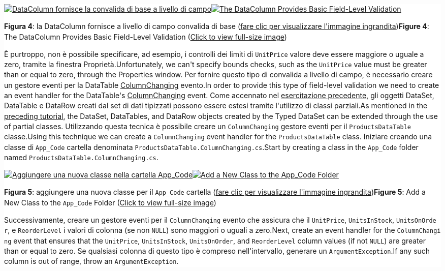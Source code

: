 
<span data-ttu-id="44b23-207">[![DataColumn fornisce la convalida di base a livello di campo](creating-a-business-logic-layer-cs/_static/image7.png)](creating-a-business-logic-layer-cs/_static/image6.png)</span><span class="sxs-lookup"><span data-stu-id="44b23-207">[![The DataColumn Provides Basic Field-Level Validation](creating-a-business-logic-layer-cs/_static/image7.png)](creating-a-business-logic-layer-cs/_static/image6.png)</span></span>

<span data-ttu-id="44b23-208">**Figura 4**: la DataColumn fornisce a livello di campo convalida di base ([fare clic per visualizzare l'immagine ingrandita](creating-a-business-logic-layer-cs/_static/image8.png))</span><span class="sxs-lookup"><span data-stu-id="44b23-208">**Figure 4**: The DataColumn Provides Basic Field-Level Validation ([Click to view full-size image](creating-a-business-logic-layer-cs/_static/image8.png))</span></span>


<span data-ttu-id="44b23-209">È purtroppo, non è possibile specificare, ad esempio, i controlli dei limiti di `UnitPrice` valore deve essere maggiore o uguale a zero, tramite la finestra Proprietà.</span><span class="sxs-lookup"><span data-stu-id="44b23-209">Unfortunately, we can't specify bounds checks, such as the `UnitPrice` value must be greater than or equal to zero, through the Properties window.</span></span> <span data-ttu-id="44b23-210">Per fornire questo tipo di convalida a livello di campo, è necessario creare un gestore eventi per la DataTable [ColumnChanging](https://msdn.microsoft.com/en-us/library/system.data.datatable.columnchanging%28VS.80%29.aspx) evento.</span><span class="sxs-lookup"><span data-stu-id="44b23-210">In order to provide this type of field-level validation we need to create an event handler for the DataTable's [ColumnChanging](https://msdn.microsoft.com/en-us/library/system.data.datatable.columnchanging%28VS.80%29.aspx) event.</span></span> <span data-ttu-id="44b23-211">Come accennato nel [esercitazione precedente](creating-a-data-access-layer-cs.md), gli oggetti DataSet, DataTable e DataRow creati dal set di dati tipizzati possono essere estesi tramite l'utilizzo di classi parziali.</span><span class="sxs-lookup"><span data-stu-id="44b23-211">As mentioned in the [preceding tutorial](creating-a-data-access-layer-cs.md), the DataSet, DataTables, and DataRow objects created by the Typed DataSet can be extended through the use of partial classes.</span></span> <span data-ttu-id="44b23-212">Utilizzando questa tecnica è possibile creare un `ColumnChanging` gestore eventi per il `ProductsDataTable` classe.</span><span class="sxs-lookup"><span data-stu-id="44b23-212">Using this technique we can create a `ColumnChanging` event handler for the `ProductsDataTable` class.</span></span> <span data-ttu-id="44b23-213">Iniziare creando una classe di `App_Code` cartella denominata `ProductsDataTable.ColumnChanging.cs`.</span><span class="sxs-lookup"><span data-stu-id="44b23-213">Start by creating a class in the `App_Code` folder named `ProductsDataTable.ColumnChanging.cs`.</span></span>


<span data-ttu-id="44b23-214">[![Aggiungere una nuova classe nella cartella App_Code](creating-a-business-logic-layer-cs/_static/image10.png)](creating-a-business-logic-layer-cs/_static/image9.png)</span><span class="sxs-lookup"><span data-stu-id="44b23-214">[![Add a New Class to the App_Code Folder](creating-a-business-logic-layer-cs/_static/image10.png)](creating-a-business-logic-layer-cs/_static/image9.png)</span></span>

<span data-ttu-id="44b23-215">**Figura 5**: aggiungere una nuova classe per il `App_Code` cartella ([fare clic per visualizzare l'immagine ingrandita](creating-a-business-logic-layer-cs/_static/image11.png))</span><span class="sxs-lookup"><span data-stu-id="44b23-215">**Figure 5**: Add a New Class to the `App_Code` Folder ([Click to view full-size image](creating-a-business-logic-layer-cs/_static/image11.png))</span></span>


<span data-ttu-id="44b23-216">Successivamente, creare un gestore eventi per il `ColumnChanging` evento che assicura che il `UnitPrice`, `UnitsInStock`, `UnitsOnOrder`, e `ReorderLevel` i valori di colonna (se non `NULL`) sono maggiori o uguali a zero.</span><span class="sxs-lookup"><span data-stu-id="44b23-216">Next, create an event handler for the `ColumnChanging` event that ensures that the `UnitPrice`, `UnitsInStock`, `UnitsOnOrder`, and `ReorderLevel` column values (if not `NULL`) are greater than or equal to zero.</span></span> <span data-ttu-id="44b23-217">Se qualsiasi colonna di questo tipo è compreso nell'intervallo, generare un `ArgumentException`.</span><span class="sxs-lookup"><span data-stu-id="44b23-217">If any such column is out of range, throw an `ArgumentException`.</span></span>
